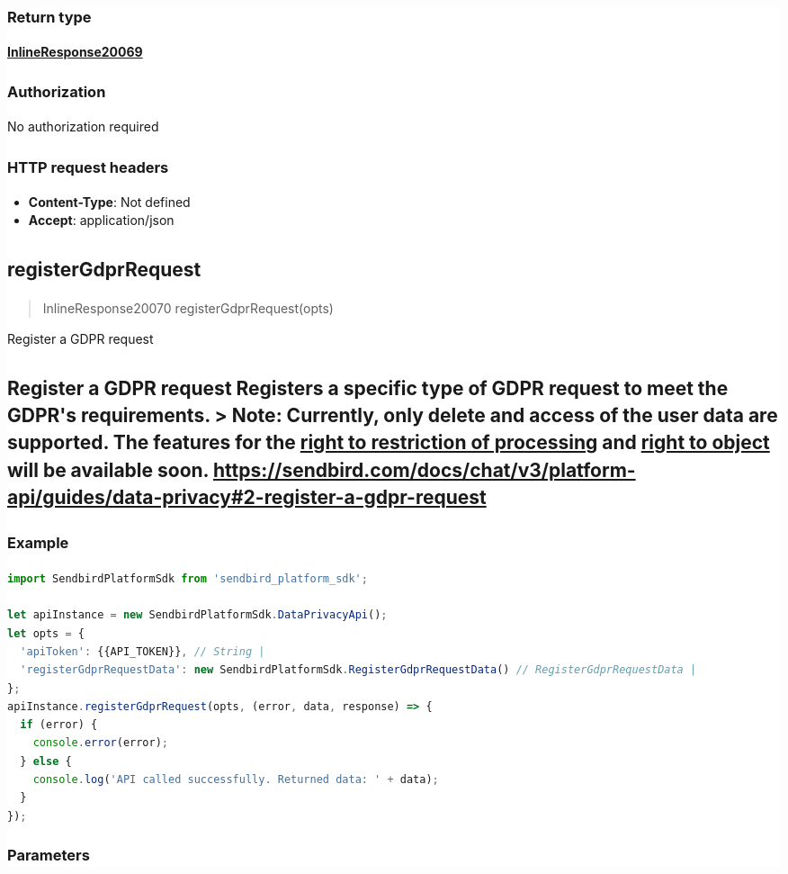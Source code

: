 ### Return type

[**InlineResponse20069**](InlineResponse20069.md)

### Authorization

No authorization required

### HTTP request headers

- **Content-Type**: Not defined
- **Accept**: application/json


## registerGdprRequest

> InlineResponse20070 registerGdprRequest(opts)

Register a GDPR request

## Register a GDPR request  Registers a specific type of GDPR request to meet the GDPR&#39;s requirements.  &gt; __Note__: Currently, only delete and access of the user data are supported. The features for the [right to restriction of processing](https://gdpr-info.eu/art-18-gdpr/) and [right to object](https://gdpr-info.eu/art-21-gdpr/) will be available soon.  https://sendbird.com/docs/chat/v3/platform-api/guides/data-privacy#2-register-a-gdpr-request

### Example

```javascript
import SendbirdPlatformSdk from 'sendbird_platform_sdk';

let apiInstance = new SendbirdPlatformSdk.DataPrivacyApi();
let opts = {
  'apiToken': {{API_TOKEN}}, // String | 
  'registerGdprRequestData': new SendbirdPlatformSdk.RegisterGdprRequestData() // RegisterGdprRequestData | 
};
apiInstance.registerGdprRequest(opts, (error, data, response) => {
  if (error) {
    console.error(error);
  } else {
    console.log('API called successfully. Returned data: ' + data);
  }
});
```

### Parameters

